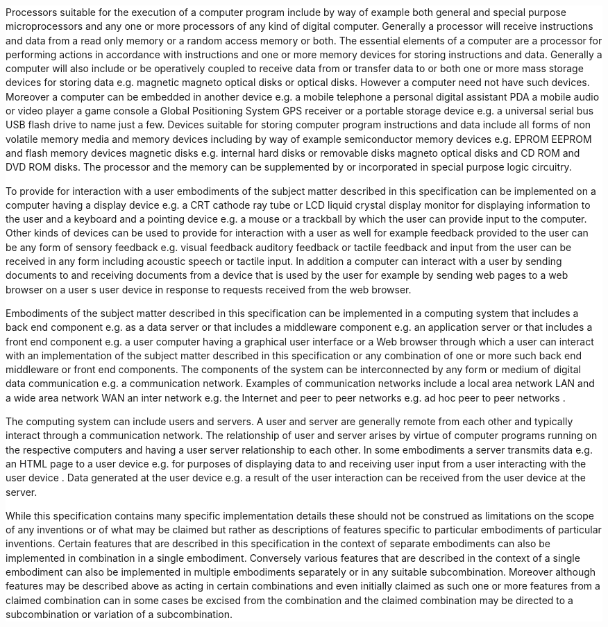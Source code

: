 Processors suitable for the execution of a computer program include by way of example both general and special purpose microprocessors and any one or more processors of any kind of digital computer. Generally a processor will receive instructions and data from a read only memory or a random access memory or both. The essential elements of a computer are a processor for performing actions in accordance with instructions and one or more memory devices for storing instructions and data. Generally a computer will also include or be operatively coupled to receive data from or transfer data to or both one or more mass storage devices for storing data e.g. magnetic magneto optical disks or optical disks. However a computer need not have such devices. Moreover a computer can be embedded in another device e.g. a mobile telephone a personal digital assistant PDA a mobile audio or video player a game console a Global Positioning System GPS receiver or a portable storage device e.g. a universal serial bus USB flash drive to name just a few. Devices suitable for storing computer program instructions and data include all forms of non volatile memory media and memory devices including by way of example semiconductor memory devices e.g. EPROM EEPROM and flash memory devices magnetic disks e.g. internal hard disks or removable disks magneto optical disks and CD ROM and DVD ROM disks. The processor and the memory can be supplemented by or incorporated in special purpose logic circuitry.

To provide for interaction with a user embodiments of the subject matter described in this specification can be implemented on a computer having a display device e.g. a CRT cathode ray tube or LCD liquid crystal display monitor for displaying information to the user and a keyboard and a pointing device e.g. a mouse or a trackball by which the user can provide input to the computer. Other kinds of devices can be used to provide for interaction with a user as well for example feedback provided to the user can be any form of sensory feedback e.g. visual feedback auditory feedback or tactile feedback and input from the user can be received in any form including acoustic speech or tactile input. In addition a computer can interact with a user by sending documents to and receiving documents from a device that is used by the user for example by sending web pages to a web browser on a user s user device in response to requests received from the web browser.

Embodiments of the subject matter described in this specification can be implemented in a computing system that includes a back end component e.g. as a data server or that includes a middleware component e.g. an application server or that includes a front end component e.g. a user computer having a graphical user interface or a Web browser through which a user can interact with an implementation of the subject matter described in this specification or any combination of one or more such back end middleware or front end components. The components of the system can be interconnected by any form or medium of digital data communication e.g. a communication network. Examples of communication networks include a local area network LAN and a wide area network WAN an inter network e.g. the Internet and peer to peer networks e.g. ad hoc peer to peer networks .

The computing system can include users and servers. A user and server are generally remote from each other and typically interact through a communication network. The relationship of user and server arises by virtue of computer programs running on the respective computers and having a user server relationship to each other. In some embodiments a server transmits data e.g. an HTML page to a user device e.g. for purposes of displaying data to and receiving user input from a user interacting with the user device . Data generated at the user device e.g. a result of the user interaction can be received from the user device at the server.

While this specification contains many specific implementation details these should not be construed as limitations on the scope of any inventions or of what may be claimed but rather as descriptions of features specific to particular embodiments of particular inventions. Certain features that are described in this specification in the context of separate embodiments can also be implemented in combination in a single embodiment. Conversely various features that are described in the context of a single embodiment can also be implemented in multiple embodiments separately or in any suitable subcombination. Moreover although features may be described above as acting in certain combinations and even initially claimed as such one or more features from a claimed combination can in some cases be excised from the combination and the claimed combination may be directed to a subcombination or variation of a subcombination.
